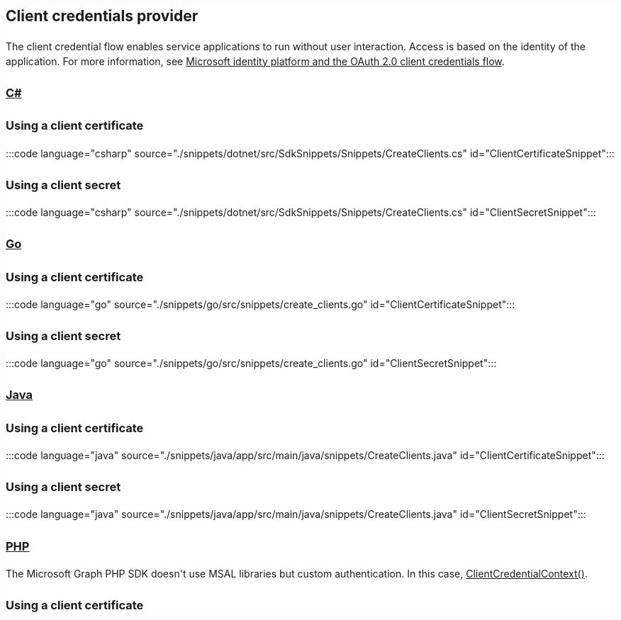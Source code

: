 ## Client credentials provider

The client credential flow enables service applications to run without user interaction. Access is based on the identity of the application. For more information, see [Microsoft identity platform and the OAuth 2.0 client credentials flow](/azure/active-directory/develop/v2-oauth2-client-creds-grant-flow).

### [C#](#tab/csharp)

### Using a client certificate

:::code language="csharp" source="./snippets/dotnet/src/SdkSnippets/Snippets/CreateClients.cs" id="ClientCertificateSnippet":::

### Using a client secret

:::code language="csharp" source="./snippets/dotnet/src/SdkSnippets/Snippets/CreateClients.cs" id="ClientSecretSnippet":::

### [Go](#tab/go)

### Using a client certificate

:::code language="go" source="./snippets/go/src/snippets/create_clients.go" id="ClientCertificateSnippet":::

### Using a client secret

:::code language="go" source="./snippets/go/src/snippets/create_clients.go" id="ClientSecretSnippet":::

### [Java](#tab/java)

### Using a client certificate

:::code language="java" source="./snippets/java/app/src/main/java/snippets/CreateClients.java" id="ClientCertificateSnippet":::

### Using a client secret

:::code language="java" source="./snippets/java/app/src/main/java/snippets/CreateClients.java" id="ClientSecretSnippet":::

### [PHP](#tab/PHP)

The Microsoft Graph PHP SDK doesn't use MSAL libraries but custom authentication. In this case, [ClientCredentialContext()](https://github.com/microsoft/kiota-authentication-phpleague-php/blob/dev/src/Oauth/ClientCredentialContext.php).

### Using a client certificate
